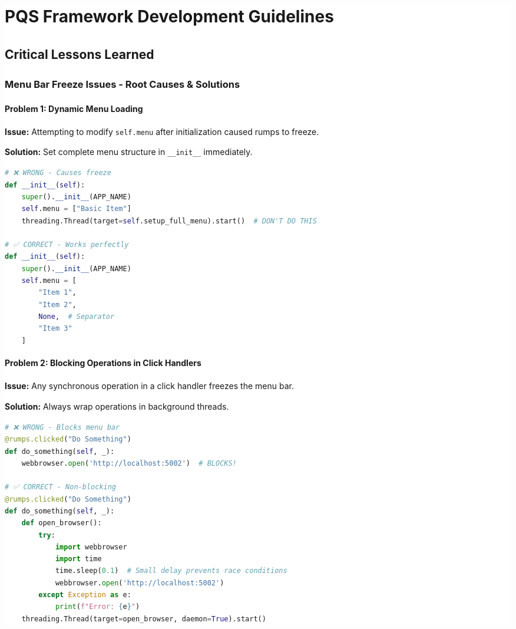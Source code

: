 # PQS Framework Development Guidelines

## Critical Lessons Learned

### Menu Bar Freeze Issues - Root Causes & Solutions

#### Problem 1: Dynamic Menu Loading
**Issue:** Attempting to modify `self.menu` after initialization caused rumps to freeze.

**Solution:** Set complete menu structure in `__init__` immediately.

```python
# ❌ WRONG - Causes freeze
def __init__(self):
    super().__init__(APP_NAME)
    self.menu = ["Basic Item"]
    threading.Thread(target=self.setup_full_menu).start()  # DON'T DO THIS

# ✅ CORRECT - Works perfectly
def __init__(self):
    super().__init__(APP_NAME)
    self.menu = [
        "Item 1",
        "Item 2",
        None,  # Separator
        "Item 3"
    ]
```

#### Problem 2: Blocking Operations in Click Handlers
**Issue:** Any synchronous operation in a click handler freezes the menu bar.

**Solution:** Always wrap operations in background threads.

```python
# ❌ WRONG - Blocks menu bar
@rumps.clicked("Do Something")
def do_something(self, _):
    webbrowser.open('http://localhost:5002')  # BLOCKS!

# ✅ CORRECT - Non-blocking
@rumps.clicked("Do Something")
def do_something(self, _):
    def open_browser():
        try:
            import webbrowser
            import time
            time.sleep(0.1)  # Small delay prevents race conditions
            webbrowser.open('http://localhost:5002')
        except Exception as e:
            print(f"Error: {e}")
    threading.Thread(target=open_browser, daemon=True).start()
```

